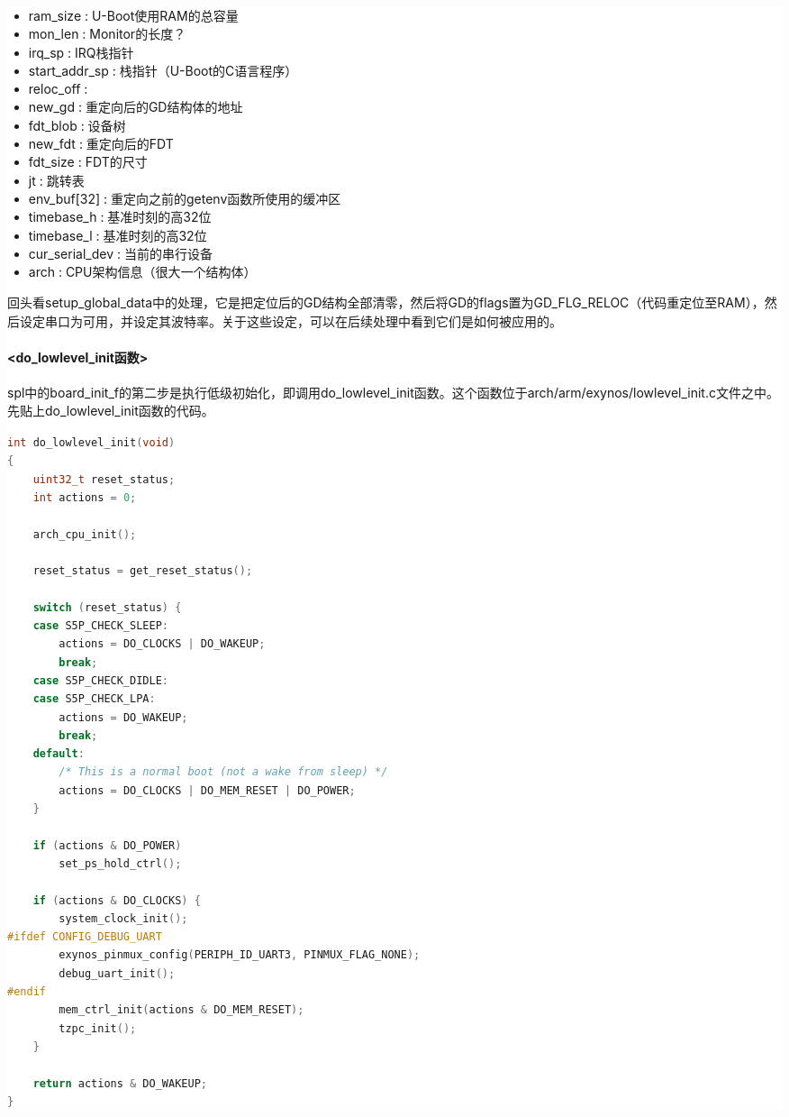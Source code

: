 - ram_size : U-Boot使用RAM的总容量  
- mon_len : Monitor的长度？  
- irq_sp : IRQ栈指针  
- start_addr_sp : 栈指针（U-Boot的C语言程序）  
- reloc_off :   
- new_gd : 重定向后的GD结构体的地址  
- fdt_blob : 设备树  
- new_fdt : 重定向后的FDT  
- fdt_size : FDT的尺寸  
- jt : 跳转表  
- env_buf[32] : 重定向之前的getenv函数所使用的缓冲区  
- timebase_h : 基准时刻的高32位  
- timebase_l : 基准时刻的高32位  
- cur_serial_dev : 当前的串行设备  
- arch : CPU架构信息（很大一个结构体）  

回头看setup_global_data中的处理，它是把定位后的GD结构全部清零，然后将GD的flags置为GD_FLG_RELOC（代码重定位至RAM），然后设定串口为可用，并设定其波特率。关于这些设定，可以在后续处理中看到它们是如何被应用的。    

#### <do_lowlevel_init函数>   
spl中的board_init_f的第二步是执行低级初始化，即调用do_lowlevel_init函数。这个函数位于arch/arm/exynos/lowlevel_init.c文件之中。先贴上do_lowlevel_init函数的代码。  
```c
int do_lowlevel_init(void)
{
	uint32_t reset_status;
	int actions = 0;

	arch_cpu_init();

	reset_status = get_reset_status();

	switch (reset_status) {
	case S5P_CHECK_SLEEP:
		actions = DO_CLOCKS | DO_WAKEUP;
		break;
	case S5P_CHECK_DIDLE:
	case S5P_CHECK_LPA:
		actions = DO_WAKEUP;
		break;
	default:
		/* This is a normal boot (not a wake from sleep) */
		actions = DO_CLOCKS | DO_MEM_RESET | DO_POWER;
	}

	if (actions & DO_POWER)
		set_ps_hold_ctrl();

	if (actions & DO_CLOCKS) {
		system_clock_init();
#ifdef CONFIG_DEBUG_UART
		exynos_pinmux_config(PERIPH_ID_UART3, PINMUX_FLAG_NONE);
		debug_uart_init();
#endif
		mem_ctrl_init(actions & DO_MEM_RESET);
		tzpc_init();
	}

	return actions & DO_WAKEUP;
}
```
